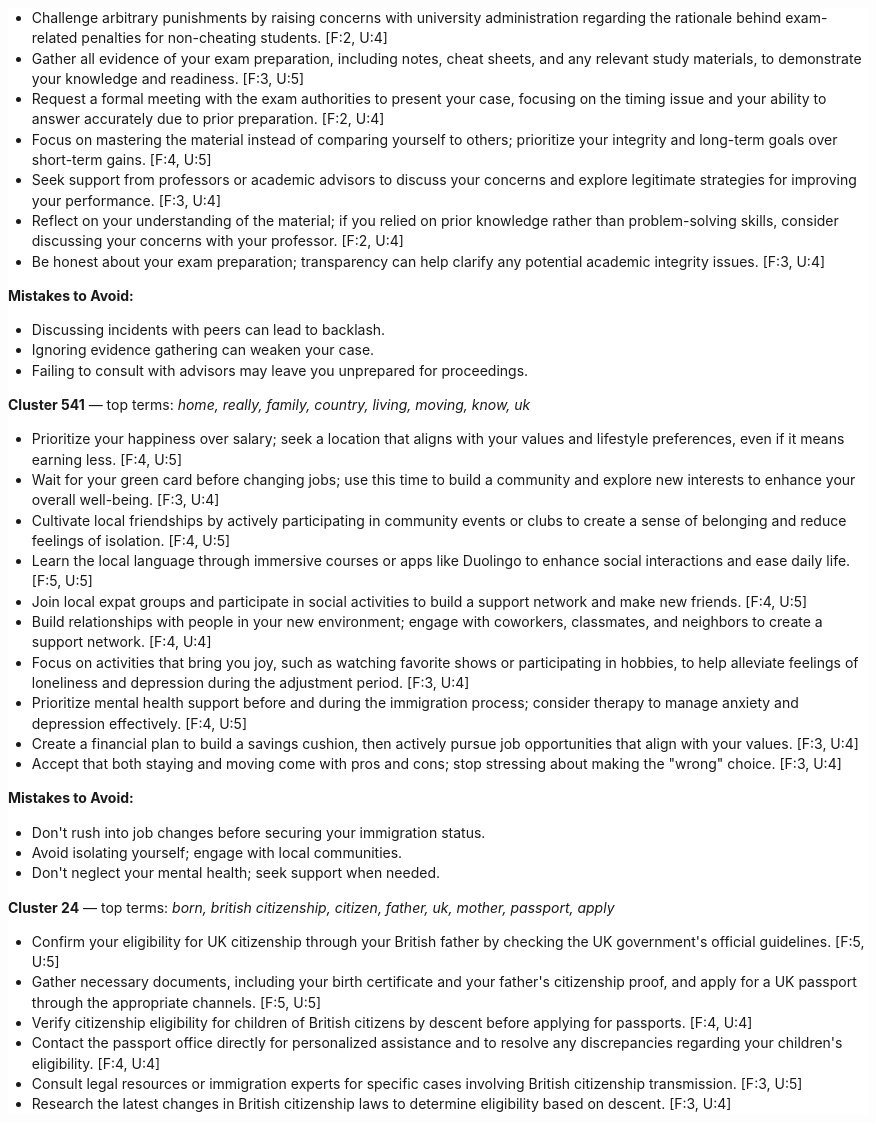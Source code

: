 - Challenge arbitrary punishments by raising concerns with university administration regarding the rationale behind exam-related penalties for non-cheating students. [F:2, U:4]
- Gather all evidence of your exam preparation, including notes, cheat sheets, and any relevant study materials, to demonstrate your knowledge and readiness. [F:3, U:5]
- Request a formal meeting with the exam authorities to present your case, focusing on the timing issue and your ability to answer accurately due to prior preparation. [F:2, U:4]
- Focus on mastering the material instead of comparing yourself to others; prioritize your integrity and long-term goals over short-term gains. [F:4, U:5]
- Seek support from professors or academic advisors to discuss your concerns and explore legitimate strategies for improving your performance. [F:3, U:4]
- Reflect on your understanding of the material; if you relied on prior knowledge rather than problem-solving skills, consider discussing your concerns with your professor. [F:2, U:4]
- Be honest about your exam preparation; transparency can help clarify any potential academic integrity issues. [F:3, U:4]

**Mistakes to Avoid:**
- Discussing incidents with peers can lead to backlash.
- Ignoring evidence gathering can weaken your case.
- Failing to consult with advisors may leave you unprepared for proceedings.


**Cluster 541** — top terms: *home, really, family, country, living, moving, know, uk*


- Prioritize your happiness over salary; seek a location that aligns with your values and lifestyle preferences, even if it means earning less. [F:4, U:5]
- Wait for your green card before changing jobs; use this time to build a community and explore new interests to enhance your overall well-being. [F:3, U:4]
- Cultivate local friendships by actively participating in community events or clubs to create a sense of belonging and reduce feelings of isolation. [F:4, U:5]
- Learn the local language through immersive courses or apps like Duolingo to enhance social interactions and ease daily life. [F:5, U:5]
- Join local expat groups and participate in social activities to build a support network and make new friends. [F:4, U:5]
- Build relationships with people in your new environment; engage with coworkers, classmates, and neighbors to create a support network. [F:4, U:4]
- Focus on activities that bring you joy, such as watching favorite shows or participating in hobbies, to help alleviate feelings of loneliness and depression during the adjustment period. [F:3, U:4]
- Prioritize mental health support before and during the immigration process; consider therapy to manage anxiety and depression effectively. [F:4, U:5]
- Create a financial plan to build a savings cushion, then actively pursue job opportunities that align with your values. [F:3, U:4]
- Accept that both staying and moving come with pros and cons; stop stressing about making the "wrong" choice. [F:3, U:4]

**Mistakes to Avoid:**
- Don't rush into job changes before securing your immigration status.
- Avoid isolating yourself; engage with local communities.
- Don't neglect your mental health; seek support when needed.


**Cluster 24** — top terms: *born, british citizenship, citizen, father, uk, mother, passport, apply*


- Confirm your eligibility for UK citizenship through your British father by checking the UK government's official guidelines. [F:5, U:5]
- Gather necessary documents, including your birth certificate and your father's citizenship proof, and apply for a UK passport through the appropriate channels. [F:5, U:5]
- Verify citizenship eligibility for children of British citizens by descent before applying for passports. [F:4, U:4]
- Contact the passport office directly for personalized assistance and to resolve any discrepancies regarding your children's eligibility. [F:4, U:4]
- Consult legal resources or immigration experts for specific cases involving British citizenship transmission. [F:3, U:5]
- Research the latest changes in British citizenship laws to determine eligibility based on descent. [F:3, U:4]